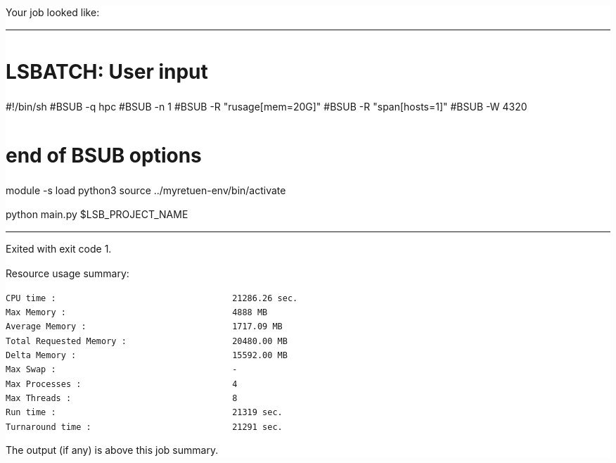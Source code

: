 Your job looked like:

------------------------------------------------------------
# LSBATCH: User input
#!/bin/sh
#BSUB -q hpc
#BSUB -n 1
#BSUB -R "rusage[mem=20G]"
#BSUB -R "span[hosts=1]"
#BSUB -W 4320
# end of BSUB options

module -s load python3
source ../myretuen-env/bin/activate

python main.py $LSB_PROJECT_NAME


------------------------------------------------------------

Exited with exit code 1.

Resource usage summary:

    CPU time :                                   21286.26 sec.
    Max Memory :                                 4888 MB
    Average Memory :                             1717.09 MB
    Total Requested Memory :                     20480.00 MB
    Delta Memory :                               15592.00 MB
    Max Swap :                                   -
    Max Processes :                              4
    Max Threads :                                8
    Run time :                                   21319 sec.
    Turnaround time :                            21291 sec.

The output (if any) is above this job summary.

